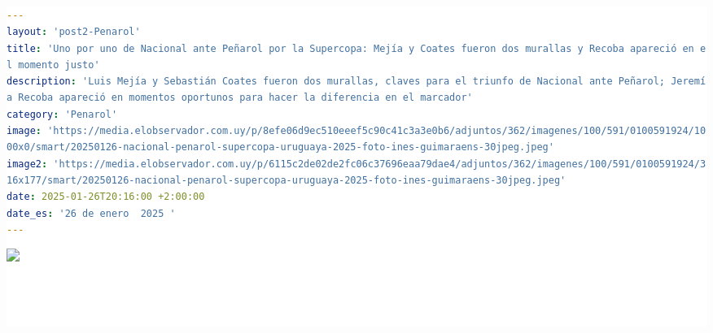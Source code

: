 ```yaml
---
layout: 'post2-Penarol'
title: 'Uno por uno de Nacional ante Peñarol por la Supercopa: Mejía y Coates fueron dos murallas y Recoba apareció en el momento justo'
description: 'Luis Mejía y Sebastián Coates fueron dos murallas, claves para el triunfo de Nacional ante Peñarol; Jeremía Recoba apareció en momentos oportunos para hacer la diferencia en el marcador'
category: 'Penarol'
image: 'https://media.elobservador.com.uy/p/8efe06d9ec510eeef5c90c41c3a3e0b6/adjuntos/362/imagenes/100/591/0100591924/1000x0/smart/20250126-nacional-penarol-supercopa-uruguaya-2025-foto-ines-guimaraens-30jpeg.jpeg'
image2: 'https://media.elobservador.com.uy/p/6115c2de02de2fc06c37696eaa79dae4/adjuntos/362/imagenes/100/591/0100591924/316x177/smart/20250126-nacional-penarol-supercopa-uruguaya-2025-foto-ines-guimaraens-30jpeg.jpeg'
date: 2025-01-26T20:16:00 +2:00:00
date_es: '26 de enero  2025 '
---
```


<html>
<img style='width: 100%' src='{{ page.image | prepend: base.url }}'><div style='height: 75px'></div>